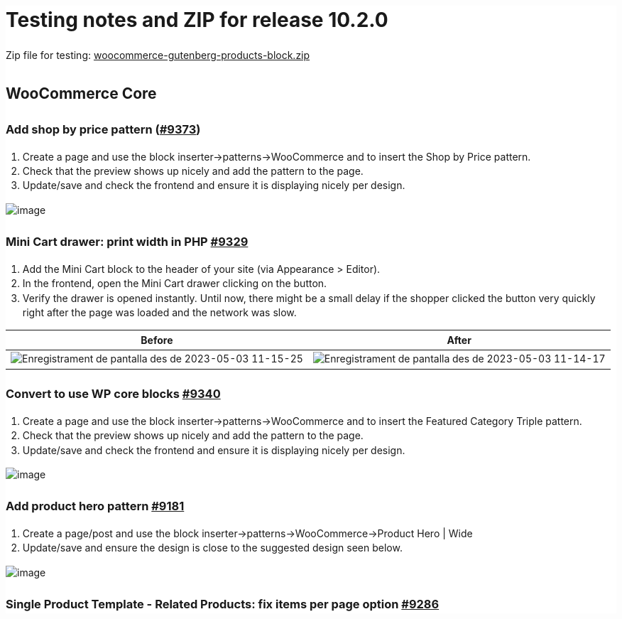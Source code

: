 # Testing notes and ZIP for release 10.2.0

Zip file for testing: [woocommerce-gutenberg-products-block.zip](https://github.com/woocommerce/woocommerce-blocks/files/11441995/woocommerce-gutenberg-products-block.zip)

## WooCommerce Core

### Add shop by price pattern ([#9373](https://github.com/woocommerce/woocommerce-blocks/pull/9373))

1. Create a page and use the block inserter->patterns->WooCommerce and to insert the Shop by Price pattern.
2. Check that the preview shows up nicely and add the pattern to the page.
3. Update/save and check the frontend and ensure it is displaying nicely per design.

![image](https://user-images.githubusercontent.com/2132595/236313434-d5190202-82b7-4145-bf66-2e23bab31ca0.png)

### Mini Cart drawer: print width in PHP [#9329](https://github.com/woocommerce/woocommerce-blocks/pull/9329)

1. Add the Mini Cart block to the header of your site (via Appearance > Editor).
2. In the frontend, open the Mini Cart drawer clicking on the button.
3. Verify the drawer is opened instantly. Until now, there might be a small delay if the shopper clicked the button very quickly right after the page was loaded and the network was slow.

Before | After
--- | ---
![Enregistrament de pantalla des de 2023-05-03 11-15-25](https://user-images.githubusercontent.com/3616980/235877974-4c094a6a-ae92-4522-a769-52760916c78c.gif) | ![Enregistrament de pantalla des de 2023-05-03 11-14-17](https://user-images.githubusercontent.com/3616980/235877766-ceb23c1f-dd3a-4a0e-b40d-a1eca9963347.gif)

### Convert to use WP core blocks [#9340](https://github.com/woocommerce/woocommerce-blocks/pull/9340)

1. Create a page and use the block inserter->patterns->WooCommerce and to insert the Featured Category Triple pattern.
2. Check that the preview shows up nicely and add the pattern to the page.
3. Update/save and check the frontend and ensure it is displaying nicely per design.

![image](https://user-images.githubusercontent.com/2132595/236040017-6008e1b4-f878-4442-be9f-f327bd2e8eee.png)

### Add product hero pattern [#9181](https://github.com/woocommerce/woocommerce-blocks/pull/9181)

1. Create a page/post and use the block inserter->patterns->WooCommerce->Product Hero | Wide
2. Update/save and ensure the design is close to the suggested design seen below.

![image](https://user-images.githubusercontent.com/2132595/235963840-0b0f203a-5d69-4d7f-b68e-952a6249c9a4.png)

### Single Product Template - Related Products: fix items per page option [#9286](https://github.com/woocommerce/woocommerce-blocks/pull/9286)
